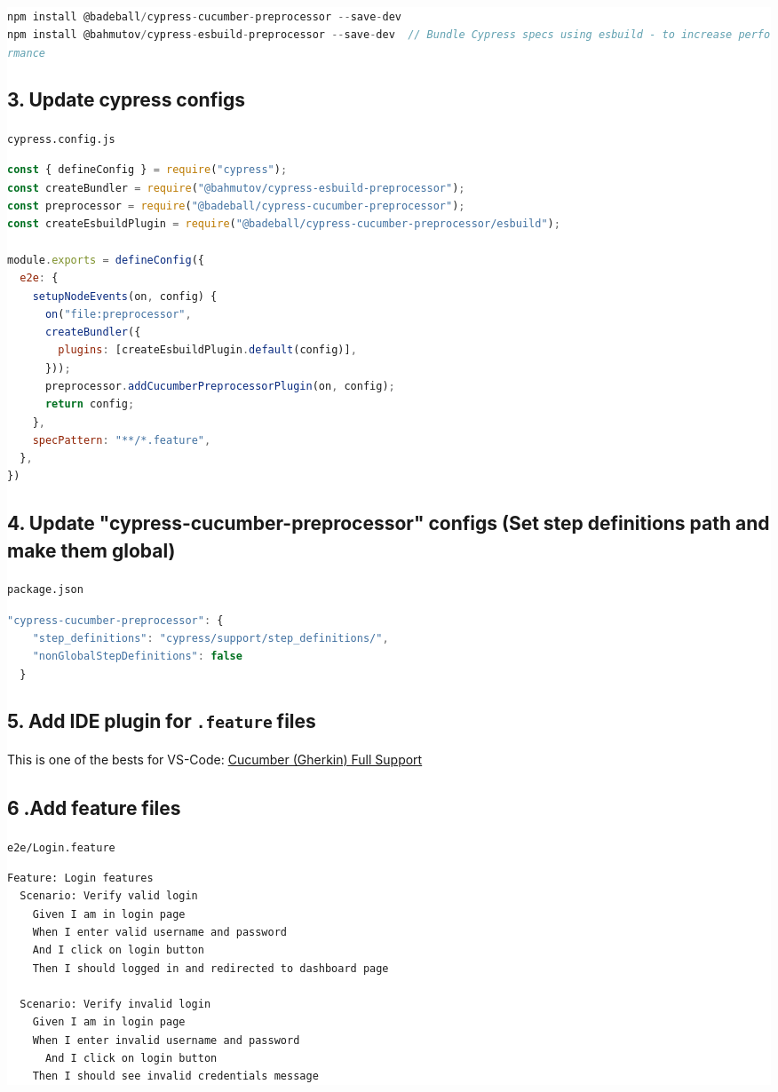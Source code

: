 ```javascript
npm install @badeball/cypress-cucumber-preprocessor --save-dev
npm install @bahmutov/cypress-esbuild-preprocessor --save-dev  // Bundle Cypress specs using esbuild - to increase performance
```
## 3. Update cypress configs

`cypress.config.js`

```javascript
const { defineConfig } = require("cypress");
const createBundler = require("@bahmutov/cypress-esbuild-preprocessor");
const preprocessor = require("@badeball/cypress-cucumber-preprocessor");
const createEsbuildPlugin = require("@badeball/cypress-cucumber-preprocessor/esbuild");

module.exports = defineConfig({
  e2e: {
    setupNodeEvents(on, config) {
      on("file:preprocessor",
      createBundler({
        plugins: [createEsbuildPlugin.default(config)],
      }));
      preprocessor.addCucumberPreprocessorPlugin(on, config);
      return config;
    },
	specPattern: "**/*.feature",
  },
})

```

## 4. Update "cypress-cucumber-preprocessor" configs (Set step definitions path and make them global)
`package.json`

```javascript
"cypress-cucumber-preprocessor": {
    "step_definitions": "cypress/support/step_definitions/",
    "nonGlobalStepDefinitions": false
  }
```
## 5. Add IDE plugin for `.feature` files

This is one of the bests for VS-Code: [Cucumber (Gherkin) Full Support](https://marketplace.visualstudio.com/items?itemName=alexkrechik.cucumberautocomplete)

## 6 .Add feature files

`e2e/Login.feature`

```gherkin
Feature: Login features
  Scenario: Verify valid login 
    Given I am in login page
    When I enter valid username and password
    And I click on login button
    Then I should logged in and redirected to dashboard page
    
  Scenario: Verify invalid login
    Given I am in login page
    When I enter invalid username and password
	  And I click on login button
    Then I should see invalid credentials message
```
